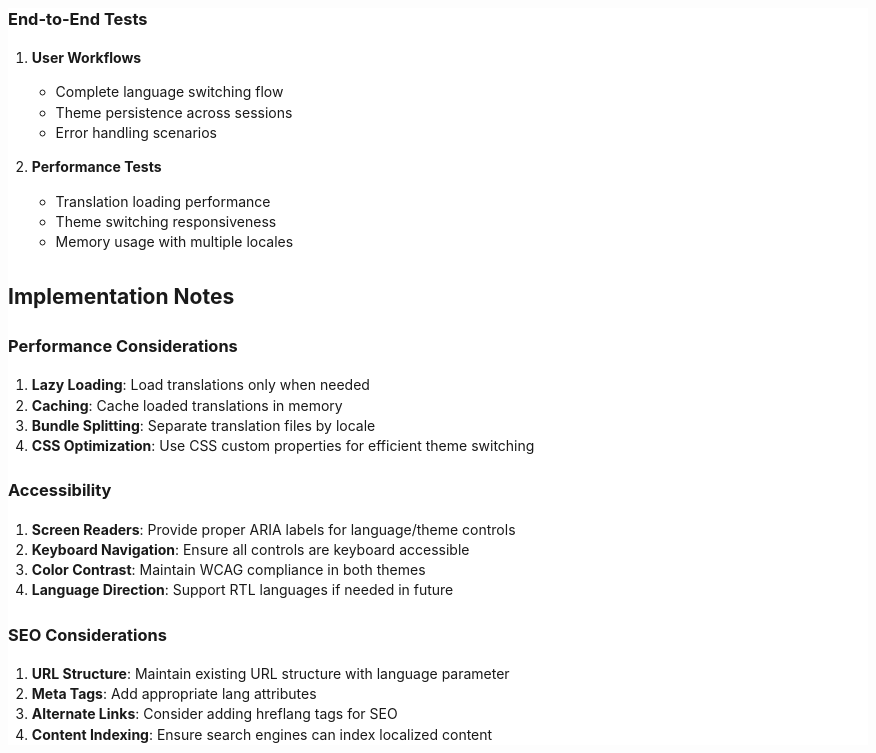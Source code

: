 ### End-to-End Tests

1. **User Workflows**
   - Complete language switching flow
   - Theme persistence across sessions
   - Error handling scenarios

2. **Performance Tests**
   - Translation loading performance
   - Theme switching responsiveness
   - Memory usage with multiple locales

## Implementation Notes

### Performance Considerations

1. **Lazy Loading**: Load translations only when needed
2. **Caching**: Cache loaded translations in memory
3. **Bundle Splitting**: Separate translation files by locale
4. **CSS Optimization**: Use CSS custom properties for efficient theme switching

### Accessibility

1. **Screen Readers**: Provide proper ARIA labels for language/theme controls
2. **Keyboard Navigation**: Ensure all controls are keyboard accessible
3. **Color Contrast**: Maintain WCAG compliance in both themes
4. **Language Direction**: Support RTL languages if needed in future

### SEO Considerations

1. **URL Structure**: Maintain existing URL structure with language parameter
2. **Meta Tags**: Add appropriate lang attributes
3. **Alternate Links**: Consider adding hreflang tags for SEO
4. **Content Indexing**: Ensure search engines can index localized content